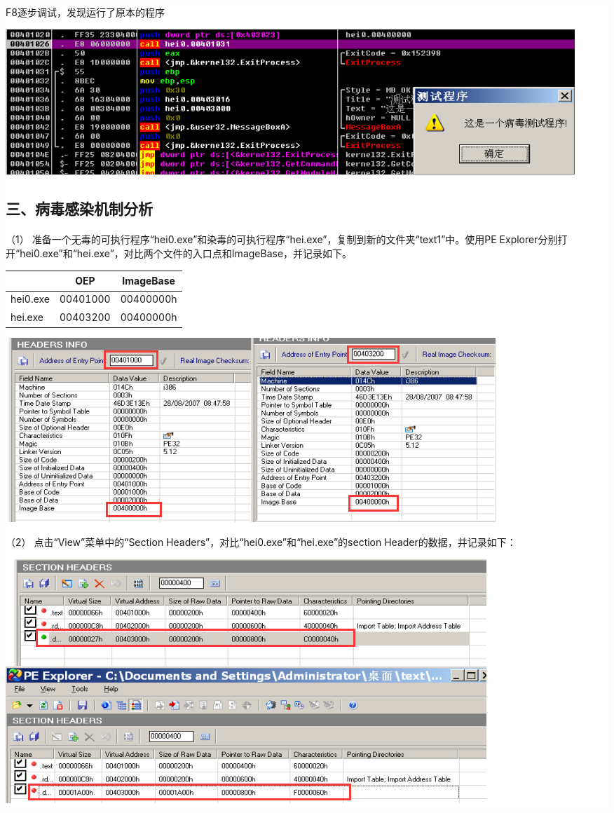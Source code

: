 F8逐步调试，发现运行了原本的程序

![image-20220401111114088](AnalysisPE/image-20220401111114088.png)

## 三、病毒感染机制分析

（1） 准备一个无毒的可执行程序“hei0.exe”和染毒的可执行程序“hei.exe”，复制到新的文件夹“text1”中。使用PE Explorer分别打开“hei0.exe”和“hei.exe”，对比两个文件的入口点和ImageBase，并记录如下。

|          | OEP      | ImageBase |
| -------- | -------- | --------- |
| hei0.exe | 00401000 | 00400000h |
| hei.exe  | 00403200 | 00400000h |

![image-20220401111940676](AnalysisPE/image-20220401111940676.png)

（2） 点击“View”菜单中的“Section Headers”，对比“hei0.exe”和“hei.exe”的section Header的数据，并记录如下：

![image-20220401112038954](AnalysisPE/image-20220401112038954.png)
